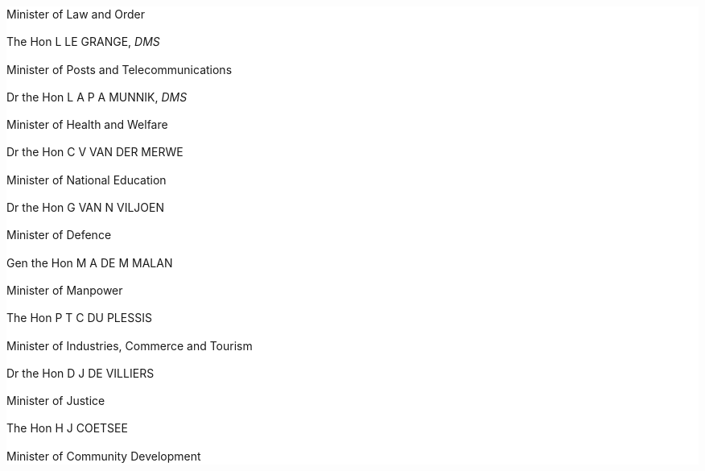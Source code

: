 <td><p>Minister of Law and Order</p></td>

<td><p>The Hon L LE GRANGE, <i>DMS</i></p></td>

</tr>

<tr>

<td><p>Minister of Posts and Telecommunications</p></td>

<td><p>Dr the Hon L A P A MUNNIK, <i>DMS</i></p></td>

</tr>

<tr>

<td><p>Minister of Health and Welfare</p></td>

<td><p>Dr the Hon C V VAN DER MERWE</p></td>

</tr>

<tr>

<td><p>Minister of National Education</p></td>

<td><p>Dr the Hon G VAN N VILJOEN</p></td>

</tr>

<tr>

<td><p>Minister of Defence</p></td>

<td><p>Gen the Hon M A DE M MALAN</p></td>

</tr>

<tr>

<td><p><noteRef href="#note03_p4" marker="(3)"/>Minister of Manpower</p></td>

<td><p>The Hon P T C DU PLESSIS</p></td>

</tr>

<tr>

<td><p>Minister of Industries, Commerce and Tourism</p></td>

<td><p>Dr the Hon D J DE VILLIERS</p></td>

</tr>

<tr>

<td><p>Minister of Justice</p></td>

<td><p>The Hon H J COETSEE</p></td>

</tr>

<tr>

<td><p>Minister of Community Development</p></td>
